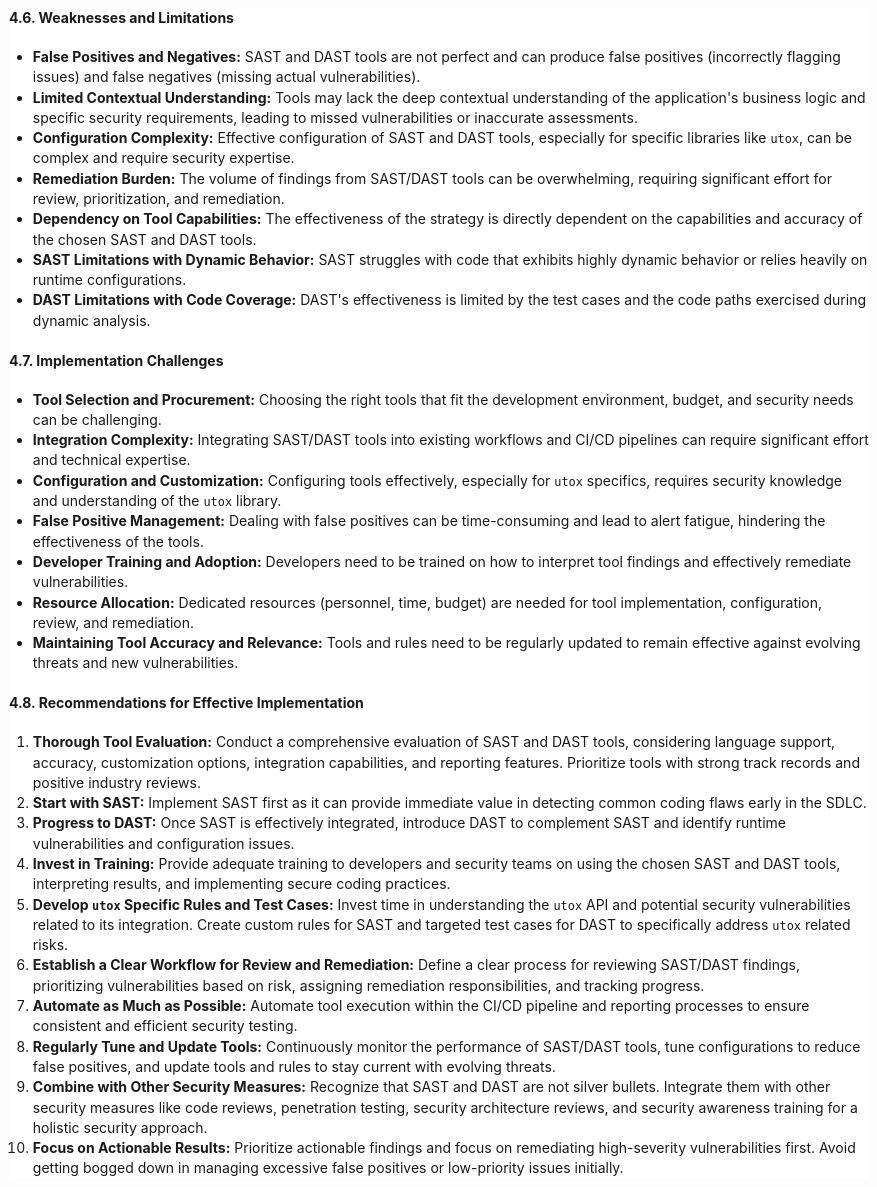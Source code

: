 #### 4.6. Weaknesses and Limitations

*   **False Positives and Negatives:** SAST and DAST tools are not perfect and can produce false positives (incorrectly flagging issues) and false negatives (missing actual vulnerabilities).
*   **Limited Contextual Understanding:** Tools may lack the deep contextual understanding of the application's business logic and specific security requirements, leading to missed vulnerabilities or inaccurate assessments.
*   **Configuration Complexity:**  Effective configuration of SAST and DAST tools, especially for specific libraries like `utox`, can be complex and require security expertise.
*   **Remediation Burden:**  The volume of findings from SAST/DAST tools can be overwhelming, requiring significant effort for review, prioritization, and remediation.
*   **Dependency on Tool Capabilities:** The effectiveness of the strategy is directly dependent on the capabilities and accuracy of the chosen SAST and DAST tools.
*   **SAST Limitations with Dynamic Behavior:** SAST struggles with code that exhibits highly dynamic behavior or relies heavily on runtime configurations.
*   **DAST Limitations with Code Coverage:** DAST's effectiveness is limited by the test cases and the code paths exercised during dynamic analysis.

#### 4.7. Implementation Challenges

*   **Tool Selection and Procurement:** Choosing the right tools that fit the development environment, budget, and security needs can be challenging.
*   **Integration Complexity:** Integrating SAST/DAST tools into existing workflows and CI/CD pipelines can require significant effort and technical expertise.
*   **Configuration and Customization:**  Configuring tools effectively, especially for `utox` specifics, requires security knowledge and understanding of the `utox` library.
*   **False Positive Management:**  Dealing with false positives can be time-consuming and lead to alert fatigue, hindering the effectiveness of the tools.
*   **Developer Training and Adoption:**  Developers need to be trained on how to interpret tool findings and effectively remediate vulnerabilities.
*   **Resource Allocation:**  Dedicated resources (personnel, time, budget) are needed for tool implementation, configuration, review, and remediation.
*   **Maintaining Tool Accuracy and Relevance:**  Tools and rules need to be regularly updated to remain effective against evolving threats and new vulnerabilities.

#### 4.8. Recommendations for Effective Implementation

1.  **Thorough Tool Evaluation:** Conduct a comprehensive evaluation of SAST and DAST tools, considering language support, accuracy, customization options, integration capabilities, and reporting features. Prioritize tools with strong track records and positive industry reviews.
2.  **Start with SAST:** Implement SAST first as it can provide immediate value in detecting common coding flaws early in the SDLC.
3.  **Progress to DAST:**  Once SAST is effectively integrated, introduce DAST to complement SAST and identify runtime vulnerabilities and configuration issues.
4.  **Invest in Training:** Provide adequate training to developers and security teams on using the chosen SAST and DAST tools, interpreting results, and implementing secure coding practices.
5.  **Develop `utox` Specific Rules and Test Cases:** Invest time in understanding the `utox` API and potential security vulnerabilities related to its integration. Create custom rules for SAST and targeted test cases for DAST to specifically address `utox` related risks.
6.  **Establish a Clear Workflow for Review and Remediation:** Define a clear process for reviewing SAST/DAST findings, prioritizing vulnerabilities based on risk, assigning remediation responsibilities, and tracking progress.
7.  **Automate as Much as Possible:** Automate tool execution within the CI/CD pipeline and reporting processes to ensure consistent and efficient security testing.
8.  **Regularly Tune and Update Tools:** Continuously monitor the performance of SAST/DAST tools, tune configurations to reduce false positives, and update tools and rules to stay current with evolving threats.
9.  **Combine with Other Security Measures:**  Recognize that SAST and DAST are not silver bullets. Integrate them with other security measures like code reviews, penetration testing, security architecture reviews, and security awareness training for a holistic security approach.
10. **Focus on Actionable Results:**  Prioritize actionable findings and focus on remediating high-severity vulnerabilities first. Avoid getting bogged down in managing excessive false positives or low-priority issues initially.
